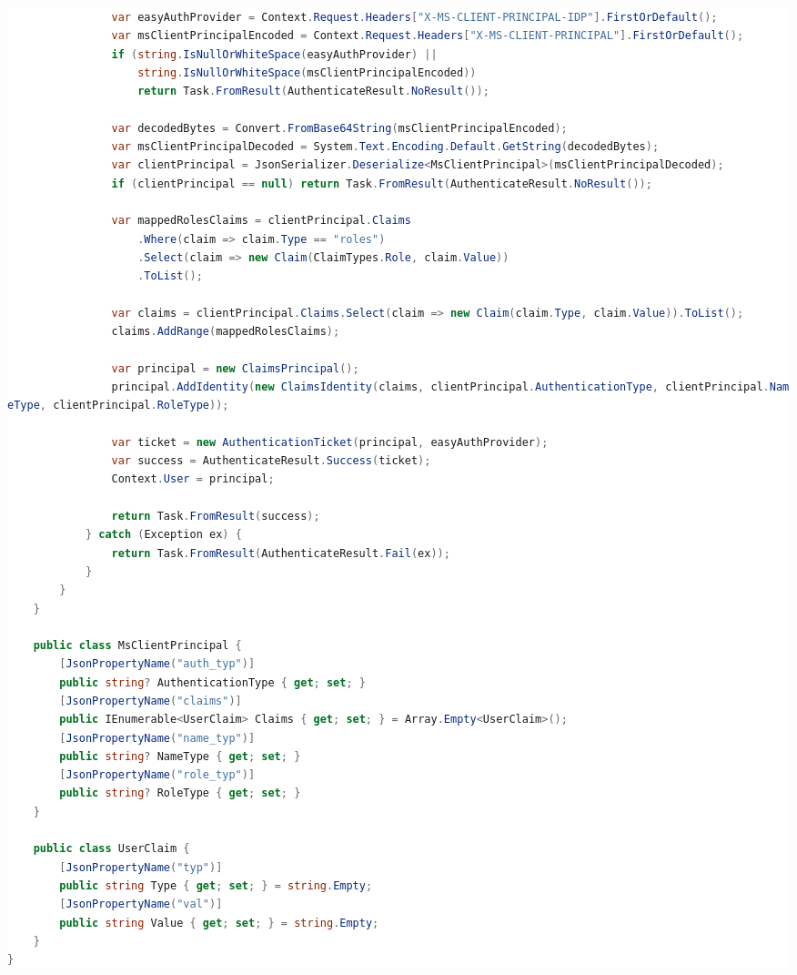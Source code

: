 ```cs
                var easyAuthProvider = Context.Request.Headers["X-MS-CLIENT-PRINCIPAL-IDP"].FirstOrDefault();
                var msClientPrincipalEncoded = Context.Request.Headers["X-MS-CLIENT-PRINCIPAL"].FirstOrDefault();
                if (string.IsNullOrWhiteSpace(easyAuthProvider) ||
                    string.IsNullOrWhiteSpace(msClientPrincipalEncoded))
                    return Task.FromResult(AuthenticateResult.NoResult());

                var decodedBytes = Convert.FromBase64String(msClientPrincipalEncoded);
                var msClientPrincipalDecoded = System.Text.Encoding.Default.GetString(decodedBytes);
                var clientPrincipal = JsonSerializer.Deserialize<MsClientPrincipal>(msClientPrincipalDecoded);
                if (clientPrincipal == null) return Task.FromResult(AuthenticateResult.NoResult());

                var mappedRolesClaims = clientPrincipal.Claims
                    .Where(claim => claim.Type == "roles")
                    .Select(claim => new Claim(ClaimTypes.Role, claim.Value))
                    .ToList();

                var claims = clientPrincipal.Claims.Select(claim => new Claim(claim.Type, claim.Value)).ToList();
                claims.AddRange(mappedRolesClaims);

                var principal = new ClaimsPrincipal();
                principal.AddIdentity(new ClaimsIdentity(claims, clientPrincipal.AuthenticationType, clientPrincipal.NameType, clientPrincipal.RoleType));

                var ticket = new AuthenticationTicket(principal, easyAuthProvider);
                var success = AuthenticateResult.Success(ticket);
                Context.User = principal;

                return Task.FromResult(success);
            } catch (Exception ex) {
                return Task.FromResult(AuthenticateResult.Fail(ex));
            }
        }
    }

    public class MsClientPrincipal {
        [JsonPropertyName("auth_typ")]
        public string? AuthenticationType { get; set; }
        [JsonPropertyName("claims")]
        public IEnumerable<UserClaim> Claims { get; set; } = Array.Empty<UserClaim>();
        [JsonPropertyName("name_typ")]
        public string? NameType { get; set; }
        [JsonPropertyName("role_typ")]
        public string? RoleType { get; set; }
    }

    public class UserClaim {
        [JsonPropertyName("typ")]
        public string Type { get; set; } = string.Empty;
        [JsonPropertyName("val")]
        public string Value { get; set; } = string.Empty;
    }
}
```
